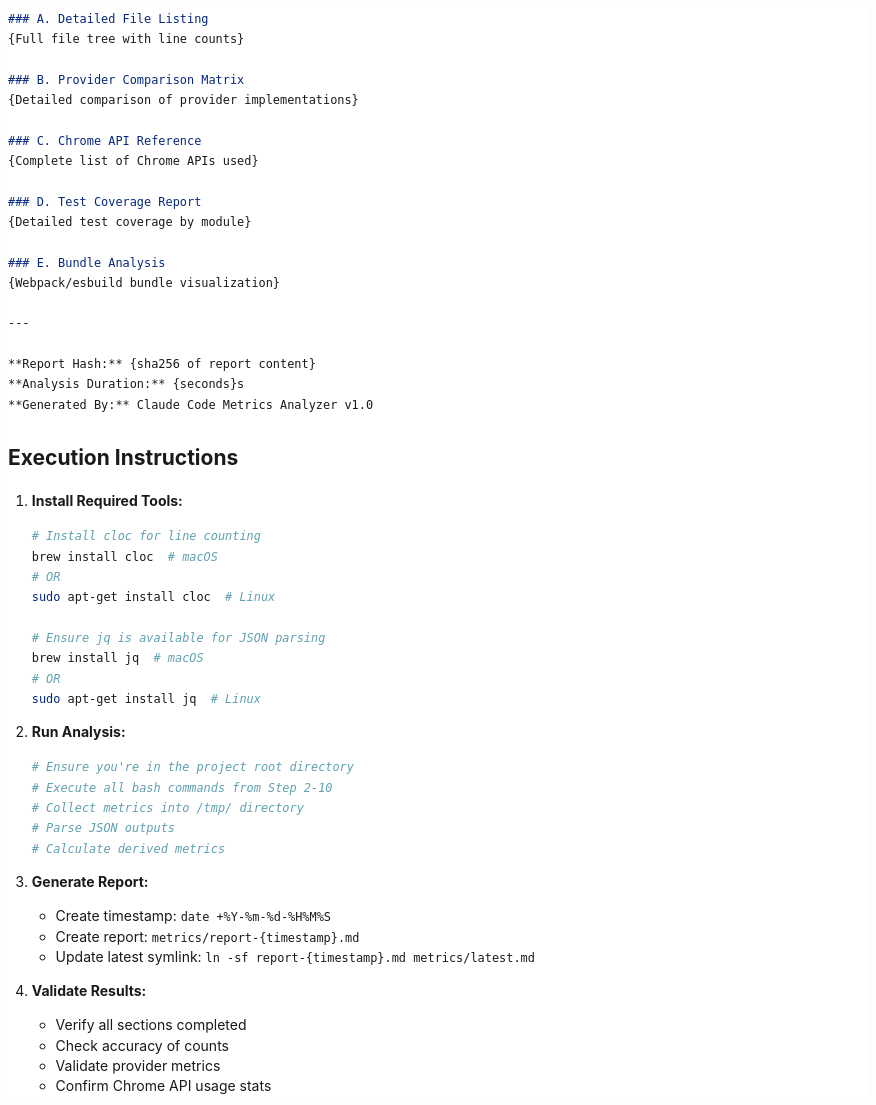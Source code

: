 ```markdown
### A. Detailed File Listing
{Full file tree with line counts}

### B. Provider Comparison Matrix
{Detailed comparison of provider implementations}

### C. Chrome API Reference
{Complete list of Chrome APIs used}

### D. Test Coverage Report
{Detailed test coverage by module}

### E. Bundle Analysis
{Webpack/esbuild bundle visualization}

---

**Report Hash:** {sha256 of report content}
**Analysis Duration:** {seconds}s
**Generated By:** Claude Code Metrics Analyzer v1.0
```

## Execution Instructions

1. **Install Required Tools:**
   ```bash
   # Install cloc for line counting
   brew install cloc  # macOS
   # OR
   sudo apt-get install cloc  # Linux

   # Ensure jq is available for JSON parsing
   brew install jq  # macOS
   # OR
   sudo apt-get install jq  # Linux
   ```

2. **Run Analysis:**
   ```bash
   # Ensure you're in the project root directory
   # Execute all bash commands from Step 2-10
   # Collect metrics into /tmp/ directory
   # Parse JSON outputs
   # Calculate derived metrics
   ```

3. **Generate Report:**
   - Create timestamp: `date +%Y-%m-%d-%H%M%S`
   - Create report: `metrics/report-{timestamp}.md`
   - Update latest symlink: `ln -sf report-{timestamp}.md metrics/latest.md`

4. **Validate Results:**
   - Verify all sections completed
   - Check accuracy of counts
   - Validate provider metrics
   - Confirm Chrome API usage stats
